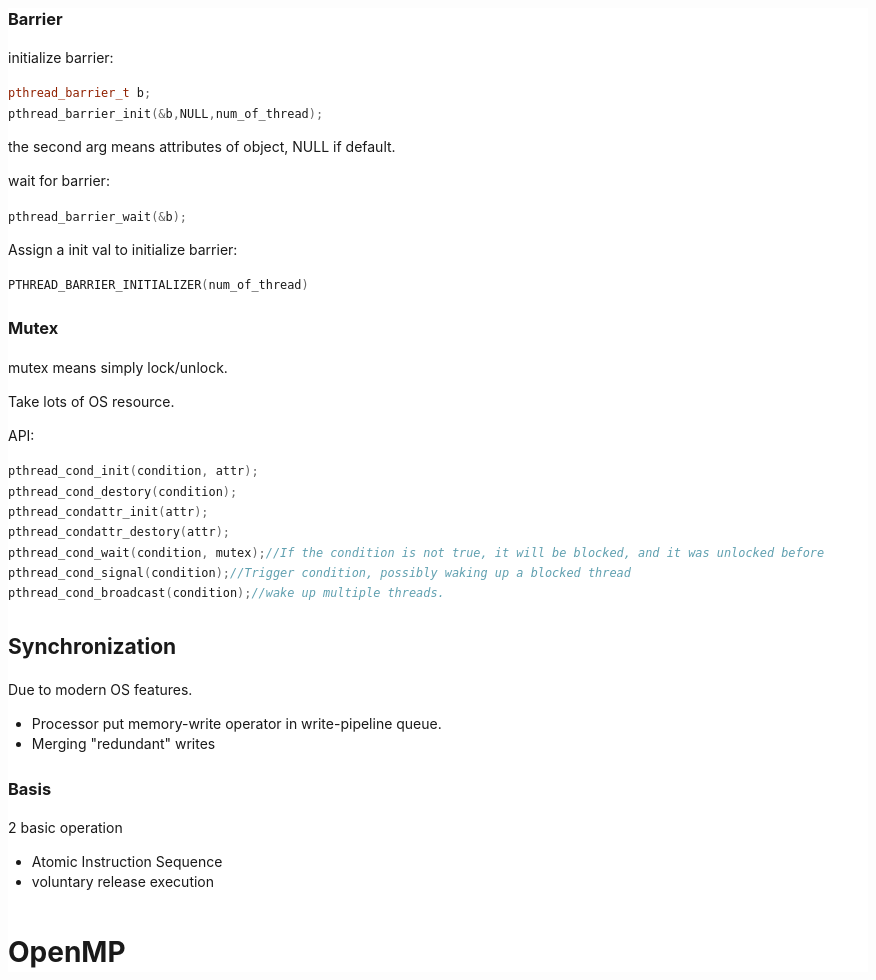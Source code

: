 ### Barrier

initialize barrier:

```c++
pthread_barrier_t b;
pthread_barrier_init(&b,NULL,num_of_thread);
```

the second arg means attributes of object, NULL if default.

wait for barrier:

```c++
pthread_barrier_wait(&b);
```

Assign a init val to initialize barrier:

```c++
PTHREAD_BARRIER_INITIALIZER(num_of_thread)
```

### Mutex

mutex means simply lock/unlock.

Take lots of OS resource.

API:

```c++
pthread_cond_init(condition, attr);
pthread_cond_destory(condition);
pthread_condattr_init(attr);
pthread_condattr_destory(attr);
pthread_cond_wait(condition, mutex);//If the condition is not true, it will be blocked, and it was unlocked before
pthread_cond_signal(condition);//Trigger condition, possibly waking up a blocked thread
pthread_cond_broadcast(condition);//wake up multiple threads.
```

## Synchronization

Due to modern OS features.

- Processor put memory-write operator in write-pipeline queue.
- Merging "redundant" writes

### Basis

2 basic operation

- Atomic Instruction Sequence
- voluntary release execution

# OpenMP

